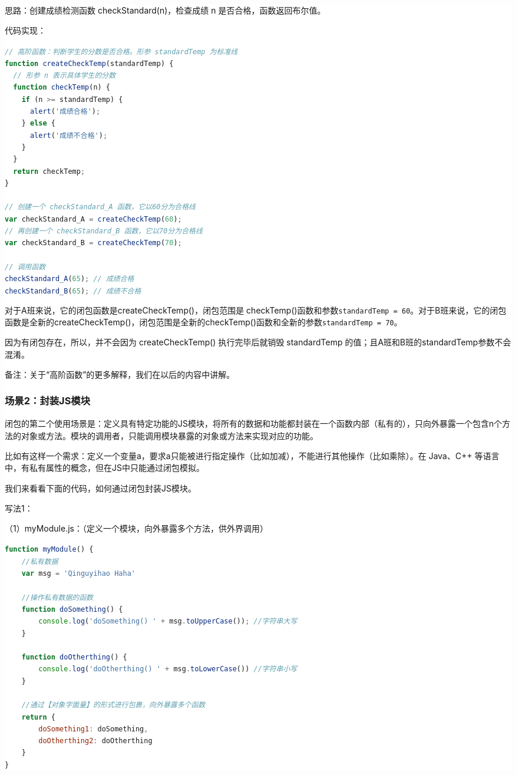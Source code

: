 思路：创建成绩检测函数 checkStandard(n)，检查成绩 n 是否合格，函数返回布尔值。

代码实现：

```js
// 高阶函数：判断学生的分数是否合格。形参 standardTemp 为标准线
function createCheckTemp(standardTemp) {
  // 形参 n 表示具体学生的分数
  function checkTemp(n) {
    if (n >= standardTemp) {
      alert('成绩合格');
    } else {
      alert('成绩不合格');
    }
  }
  return checkTemp;
}

// 创建一个 checkStandard_A 函数，它以60分为合格线
var checkStandard_A = createCheckTemp(60);
// 再创建一个 checkStandard_B 函数，它以70分为合格线
var checkStandard_B = createCheckTemp(70);

// 调用函数
checkStandard_A(65); // 成绩合格
checkStandard_B(65); // 成绩不合格
```

对于A班来说，它的闭包函数是createCheckTemp()，闭包范围是 checkTemp()函数和参数`standardTemp = 60`。对于B班来说，它的闭包函数是全新的createCheckTemp()，闭包范围是全新的checkTemp()函数和全新的参数`standardTemp = 70`。

因为有闭包存在，所以，并不会因为 createCheckTemp() 执行完毕后就销毁 standardTemp 的值；且A班和B班的standardTemp参数不会混淆。

备注：关于“高阶函数”的更多解释，我们在以后的内容中讲解。

### 场景2：封装JS模块

闭包的第二个使用场景是：定义具有特定功能的JS模块，将所有的数据和功能都封装在一个函数内部（私有的），只向外暴露一个包含n个方法的对象或方法。模块的调用者，只能调用模块暴露的对象或方法来实现对应的功能。

比如有这样一个需求：定义一个变量a，要求a只能被进行指定操作（比如加减），不能进行其他操作（比如乘除）。在  Java、C++ 等语言中，有私有属性的概念，但在JS中只能通过闭包模拟。

我们来看看下面的代码，如何通过闭包封装JS模块。

写法1：

（1）myModule.js：（定义一个模块，向外暴露多个方法，供外界调用）

```javascript
function myModule() {
    //私有数据
    var msg = 'Qinguyihao Haha'

    //操作私有数据的函数
    function doSomething() {
        console.log('doSomething() ' + msg.toUpperCase()); //字符串大写
    }

    function doOtherthing() {
        console.log('doOtherthing() ' + msg.toLowerCase()) //字符串小写
    }

    //通过【对象字面量】的形式进行包裹，向外暴露多个函数
    return {
        doSomething1: doSomething,
        doOtherthing2: doOtherthing
    }
}
```